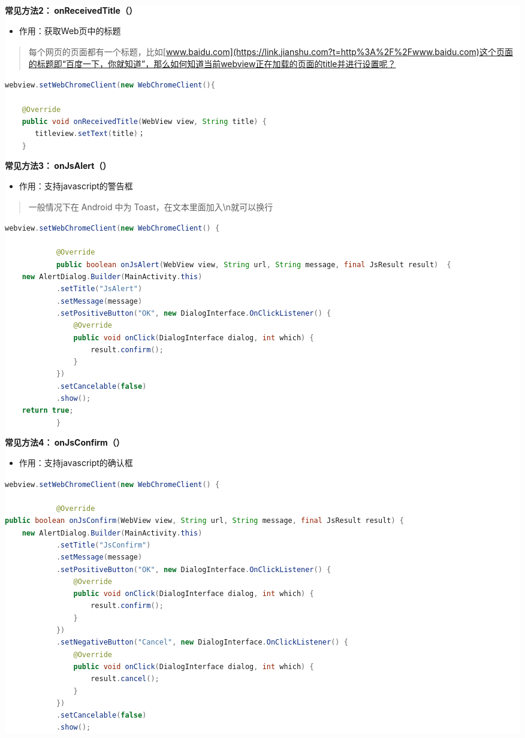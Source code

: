 **常见方法2： onReceivedTitle（）**

- 作用：获取Web页中的标题

> 每个网页的页面都有一个标题，比如[www.baidu.com](https://link.jianshu.com?t=http%3A%2F%2Fwww.baidu.com)这个页面的标题即“百度一下，你就知道”，那么如何知道当前webview正在加载的页面的title并进行设置呢？

```java
webview.setWebChromeClient(new WebChromeClient(){

    @Override
    public void onReceivedTitle(WebView view, String title) {
       titleview.setText(title)；
    }
```

**常见方法3： onJsAlert（）**

- 作用：支持javascript的警告框

> 一般情况下在 Android 中为 Toast，在文本里面加入\n就可以换行

```java
webview.setWebChromeClient(new WebChromeClient() {
            
            @Override
            public boolean onJsAlert(WebView view, String url, String message, final JsResult result)  {
    new AlertDialog.Builder(MainActivity.this)
            .setTitle("JsAlert")
            .setMessage(message)
            .setPositiveButton("OK", new DialogInterface.OnClickListener() {
                @Override
                public void onClick(DialogInterface dialog, int which) {
                    result.confirm();
                }
            })
            .setCancelable(false)
            .show();
    return true;
            }
```

**常见方法4： onJsConfirm（）**

- 作用：支持javascript的确认框

```java
webview.setWebChromeClient(new WebChromeClient() {
        
            @Override
public boolean onJsConfirm(WebView view, String url, String message, final JsResult result) {
    new AlertDialog.Builder(MainActivity.this)
            .setTitle("JsConfirm")
            .setMessage(message)
            .setPositiveButton("OK", new DialogInterface.OnClickListener() {
                @Override
                public void onClick(DialogInterface dialog, int which) {
                    result.confirm();
                }
            })
            .setNegativeButton("Cancel", new DialogInterface.OnClickListener() {
                @Override
                public void onClick(DialogInterface dialog, int which) {
                    result.cancel();
                }
            })
            .setCancelable(false)
            .show();
```